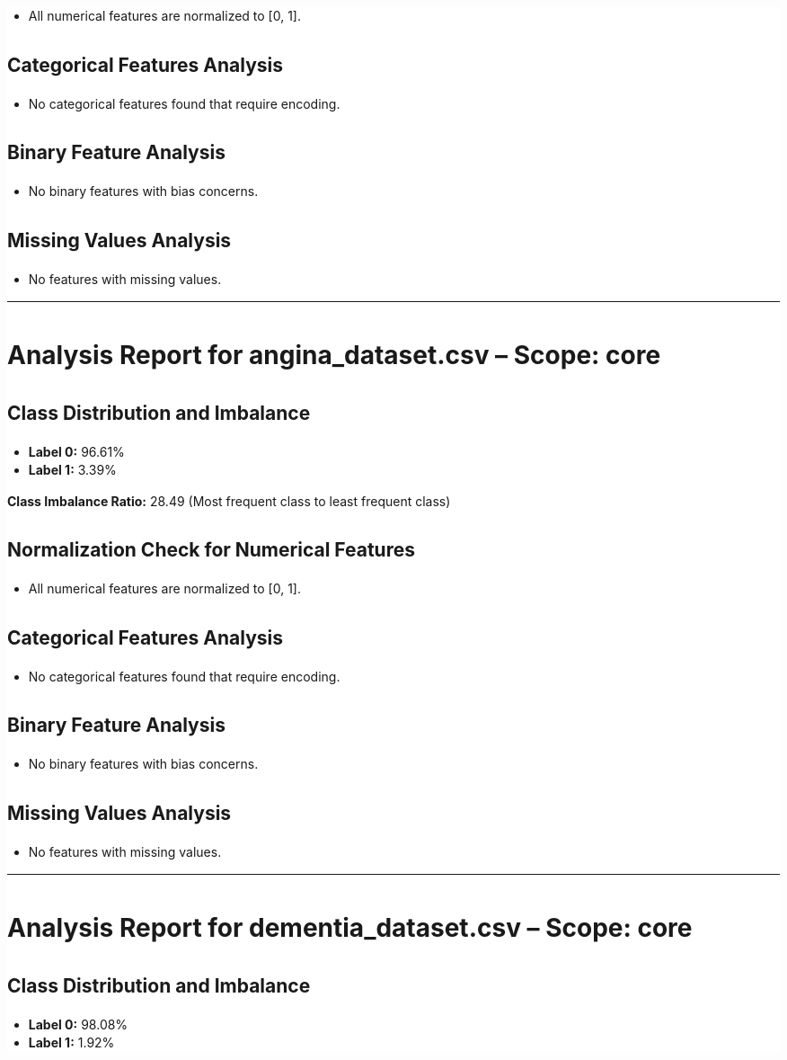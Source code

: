 - All numerical features are normalized to [0, 1].

## Categorical Features Analysis

- No categorical features found that require encoding.

## Binary Feature Analysis

- No binary features with bias concerns.

## Missing Values Analysis

- No features with missing values.

---

# Analysis Report for angina_dataset.csv – Scope: core

## Class Distribution and Imbalance

- **Label 0:** 96.61%
- **Label 1:** 3.39%

**Class Imbalance Ratio:** 28.49 (Most frequent class to least frequent class)

## Normalization Check for Numerical Features

- All numerical features are normalized to [0, 1].

## Categorical Features Analysis

- No categorical features found that require encoding.

## Binary Feature Analysis

- No binary features with bias concerns.

## Missing Values Analysis

- No features with missing values.

---

# Analysis Report for dementia_dataset.csv – Scope: core

## Class Distribution and Imbalance

- **Label 0:** 98.08%
- **Label 1:** 1.92%
